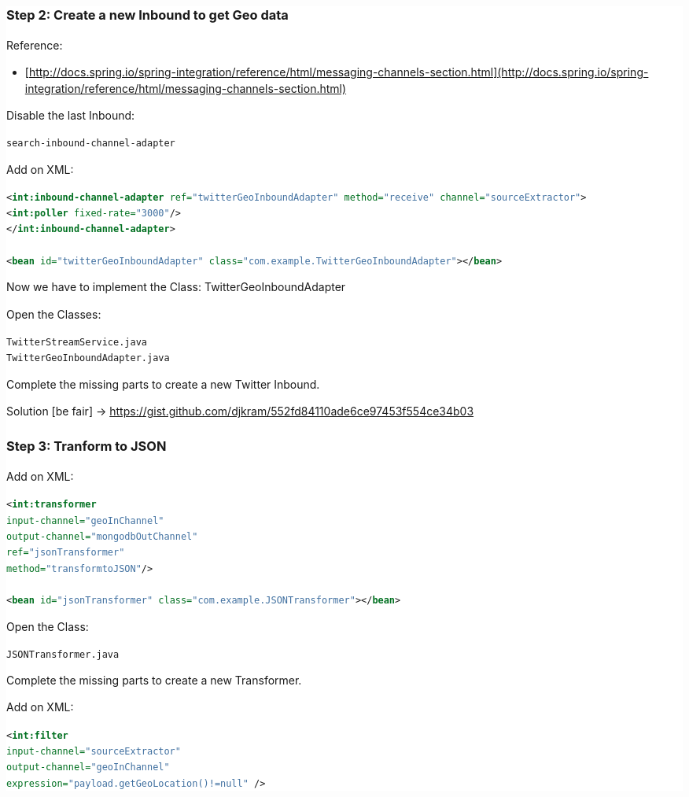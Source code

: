 ### Step 2: Create a new Inbound to get Geo data

Reference:
- [http://docs.spring.io/spring-integration/reference/html/messaging-channels-section.html](http://docs.spring.io/spring-integration/reference/html/messaging-channels-section.html)

Disable the last Inbound: 

	search-inbound-channel-adapter

Add on XML:

```xml
<int:inbound-channel-adapter ref="twitterGeoInboundAdapter" method="receive" channel="sourceExtractor">
<int:poller fixed-rate="3000"/>
</int:inbound-channel-adapter>
	
<bean id="twitterGeoInboundAdapter" class="com.example.TwitterGeoInboundAdapter"></bean>
```

Now we have to implement the Class: TwitterGeoInboundAdapter

Open the Classes:
	
	TwitterStreamService.java
	TwitterGeoInboundAdapter.java

Complete the missing parts to create a new Twitter Inbound.

Solution [be fair] -> https://gist.github.com/djkram/552fd84110ade6ce97453f554ce34b03

### Step 3: Tranform to JSON

Add on XML:

```xml
<int:transformer 
input-channel="geoInChannel"
output-channel="mongodbOutChannel"
ref="jsonTransformer"
method="transformtoJSON"/>
	
<bean id="jsonTransformer" class="com.example.JSONTransformer"></bean>
```

Open the Class:

	JSONTransformer.java
	
Complete the missing parts to create a new Transformer.

Add on XML:
```xml
<int:filter 
input-channel="sourceExtractor" 
output-channel="geoInChannel"
expression="payload.getGeoLocation()!=null" />
```
